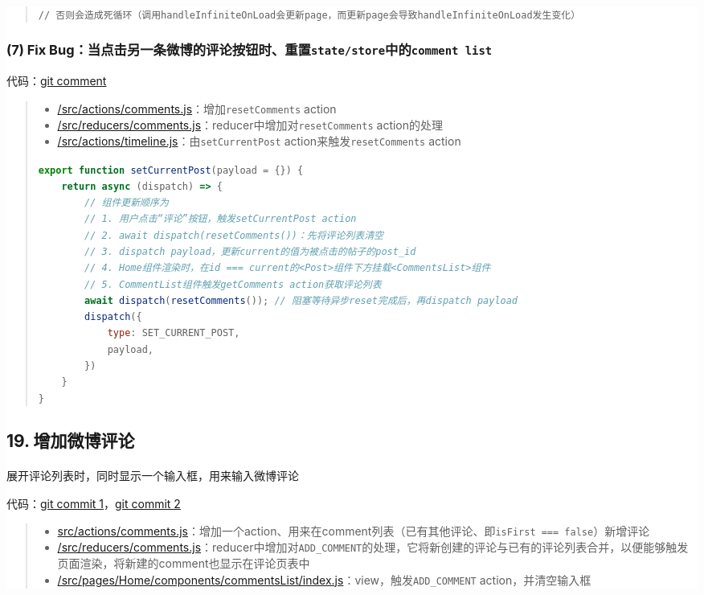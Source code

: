 >     // 否则会造成死循环（调用handleInfiniteOnLoad会更新page，而更新page会导致handleInfiniteOnLoad发生变化）
>    ~~~

### (7) Fix Bug：当点击另一条微博的评论按钮时、重置`state/store`中的`comment list`

代码：[git comment](https://github.com/fangkun119/java_proj_ref/commit/187e3801bd6a797f4f982b64c2d780387f0f31ad) 

> * [/src/actions/comments.js](https://github.com/fangkun119/java_proj_ref/blob/187e3801bd6a797f4f982b64c2d780387f0f31ad/200_react/03_proj_weibo_client/weibo-app/src/actions/comments.js)：增加`resetComments` action
> * [/src/reducers/comments.js](https://github.com/fangkun119/java_proj_ref/blob/187e3801bd6a797f4f982b64c2d780387f0f31ad/200_react/03_proj_weibo_client/weibo-app/src/reducers/comments.js)：reducer中增加对`resetComments` action的处理
> * [/src/actions/timeline.js](https://github.com/fangkun119/java_proj_ref/blob/187e3801bd6a797f4f982b64c2d780387f0f31ad/200_react/03_proj_weibo_client/weibo-app/src/actions/timeline.js)：由`setCurrentPost` action来触发`resetComments` action
> 
> ~~~javascript
> export function setCurrentPost(payload = {}) {
>     return async (dispatch) => {
>         // 组件更新顺序为
>         // 1. 用户点击“评论”按钮，触发setCurrentPost action
>         // 2. await dispatch(resetComments())：先将评论列表清空
>         // 3. dispatch payload，更新current的值为被点击的帖子的post_id
>         // 4. Home组件渲染时，在id === current的<Post>组件下方挂载<CommentsList>组件
>         // 5. CommentList组件触发getComments action获取评论列表
>         await dispatch(resetComments()); // 阻塞等待异步reset完成后，再dispatch payload
>         dispatch({
>             type: SET_CURRENT_POST, 
>             payload,
>         })
>     }
> }
> ~~~

## 19. 增加微博评论

展开评论列表时，同时显示一个输入框，用来输入微博评论


代码：[git commit 1](https://github.com/fangkun119/java_proj_ref/commit/ade5acb473d8695c1205acd3e72e37775b696dd7)，[git commit 2](https://github.com/fangkun119/java_proj_ref/commit/655f5c97e7baed41b404ee141e907aadde363f6d) 

> * [src/actions/comments.js](https://github.com/fangkun119/java_proj_ref/blob/655f5c97e7baed41b404ee141e907aadde363f6d/200_react/03_proj_weibo_client/weibo-app/src/actions/comments.js)：增加一个action、用来在comment列表（已有其他评论、即`isFirst === false`）新增评论
>* [/src/reducers/comments.js](https://github.com/fangkun119/java_proj_ref/blob/655f5c97e7baed41b404ee141e907aadde363f6d/200_react/03_proj_weibo_client/weibo-app/src/reducers/comments.js)：reducer中增加对`ADD_COMMENT`的处理，它将新创建的评论与已有的评论列表合并，以便能够触发页面渲染，将新建的comment也显示在评论页表中
> * [/src/pages/Home/components/commentsList/index.js](https://github.com/fangkun119/java_proj_ref/blob/655f5c97e7baed41b404ee141e907aadde363f6d/200_react/03_proj_weibo_client/weibo-app/src/pages/Home/components/commentsList/index.js)：view，触发`ADD_COMMENT`  action，并清空输入框
